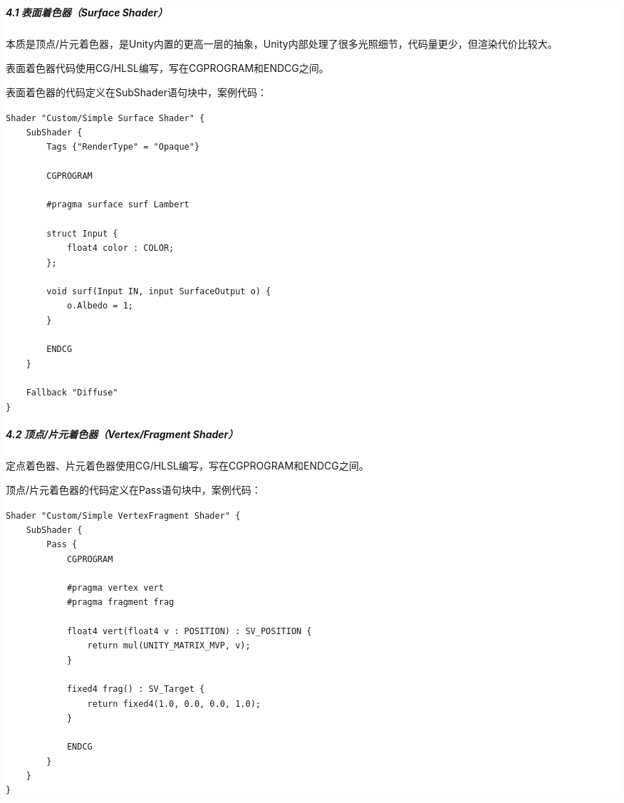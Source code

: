 ##### 4.1 表面着色器（Surface Shader）
本质是顶点/片元着色器，是Unity内置的更高一层的抽象，Unity内部处理了很多光照细节，代码量更少，但渲染代价比较大。

表面着色器代码使用CG/HLSL编写，写在CGPROGRAM和ENDCG之间。

表面着色器的代码定义在SubShader语句块中，案例代码：
```
Shader "Custom/Simple Surface Shader" {
    SubShader {
        Tags {"RenderType" = "Opaque"}

        CGPROGRAM

        #pragma surface surf Lambert

        struct Input {
            float4 color : COLOR;
        };

        void surf(Input IN, input SurfaceOutput o) {
            o.Albedo = 1;
        }

        ENDCG
    }

    Fallback "Diffuse"
}
```

##### 4.2 顶点/片元着色器（Vertex/Fragment Shader）
定点着色器、片元着色器使用CG/HLSL编写，写在CGPROGRAM和ENDCG之间。

顶点/片元着色器的代码定义在Pass语句块中，案例代码：
```
Shader "Custom/Simple VertexFragment Shader" {
    SubShader {
        Pass {
            CGPROGRAM

            #pragma vertex vert
            #pragma fragment frag

            float4 vert(float4 v : POSITION) : SV_POSITION {
                return mul(UNITY_MATRIX_MVP, v);
            }

            fixed4 frag() : SV_Target {
                return fixed4(1.0, 0.0, 0.0, 1.0);
            }

            ENDCG
        }
    }
}
```
